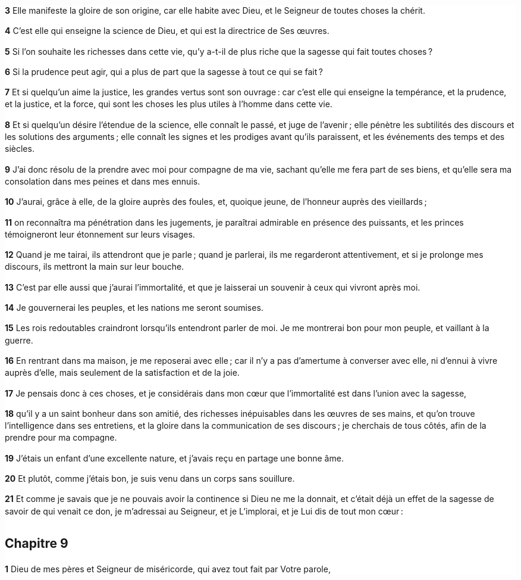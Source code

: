 **3** Elle manifeste la gloire de son origine, car elle habite avec Dieu, et le Seigneur de toutes choses la chérit.

**4** C’est elle qui enseigne la science de Dieu, et qui est la directrice de Ses œuvres.

**5** Si l’on souhaite les richesses dans cette vie, qu’y a-t-il de plus riche que la sagesse qui fait toutes choses ?

**6** Si la prudence peut agir, qui a plus de part que la sagesse à tout ce qui se fait ?

**7** Et si quelqu’un aime la justice, les grandes vertus sont son ouvrage : car c’est elle qui enseigne la tempérance, et la prudence, et la justice, et la force, qui sont les choses les plus utiles à l’homme dans cette vie.

**8** Et si quelqu’un désire l’étendue de la science, elle connaît le passé, et juge de l’avenir ; elle pénètre les subtilités des discours et les solutions des arguments ; elle connaît les signes et les prodiges avant qu’ils paraissent, et les événements des temps et des siècles.

**9** J’ai donc résolu de la prendre avec moi pour compagne de ma vie, sachant qu’elle me fera part de ses biens, et qu’elle sera ma consolation dans mes peines et dans mes ennuis.

**10** J’aurai, grâce à elle, de la gloire auprès des foules, et, quoique jeune, de l’honneur auprès des vieillards ;

**11** on reconnaîtra ma pénétration dans les jugements, je paraîtrai admirable en présence des puissants, et les princes témoigneront leur étonnement sur leurs visages.

**12** Quand je me tairai, ils attendront que je parle ; quand je parlerai, ils me regarderont attentivement, et si je prolonge mes discours, ils mettront la main sur leur bouche.

**13** C’est par elle aussi que j’aurai l’immortalité, et que je laisserai un souvenir à ceux qui vivront après moi.

**14** Je gouvernerai les peuples, et les nations me seront soumises.

**15** Les rois redoutables craindront lorsqu’ils entendront parler de moi. Je me montrerai bon pour mon peuple, et vaillant à la guerre.

**16** En rentrant dans ma maison, je me reposerai avec elle ; car il n’y a pas d’amertume à converser avec elle, ni d’ennui à vivre auprès d’elle, mais seulement de la satisfaction et de la joie.

**17** Je pensais donc à ces choses, et je considérais dans mon cœur que l’immortalité est dans l’union avec la sagesse,

**18** qu’il y a un saint bonheur dans son amitié, des richesses inépuisables dans les œuvres de ses mains, et qu’on trouve l’intelligence dans ses entretiens, et la gloire dans la communication de ses discours ; je cherchais de tous côtés, afin de la prendre pour ma compagne.

**19** J’étais un enfant d’une excellente nature, et j’avais reçu en partage une bonne âme.

**20** Et plutôt, comme j’étais bon, je suis venu dans un corps sans souillure.

**21** Et comme je savais que je ne pouvais avoir la continence si Dieu ne me la donnait, et c’était déjà un effet de la sagesse de savoir de qui venait ce don, je m’adressai au Seigneur, et je L’implorai, et je Lui dis de tout mon cœur :

## Chapitre 9

**1** Dieu de mes pères et Seigneur de miséricorde, qui avez tout fait par Votre parole,
